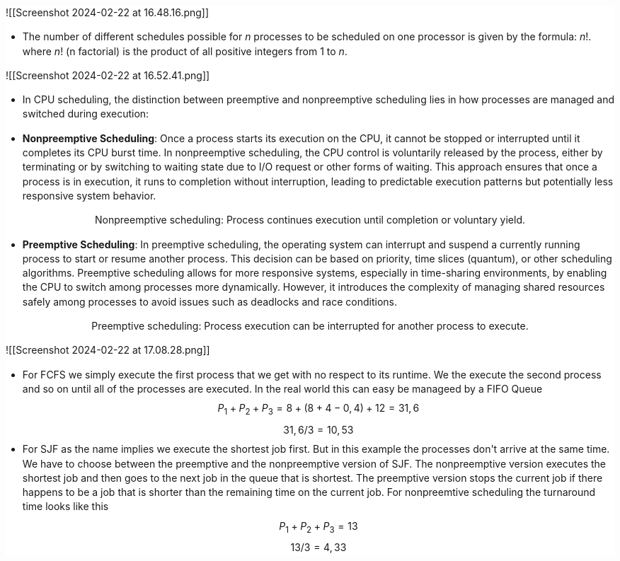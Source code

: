 ![[Screenshot 2024-02-22 at 16.48.16.png]]
- The number of different schedules possible for $n$ processes to be scheduled on one processor is given by the formula: $n!$. where $n!$ (n factorial) is the product of all positive integers from 1 to $n$.


![[Screenshot 2024-02-22 at 16.52.41.png]]
- In CPU scheduling, the distinction between preemptive and nonpreemptive scheduling lies in how processes are managed and switched during execution:

- **Nonpreemptive Scheduling**: Once a process starts its execution on the CPU, it cannot be stopped or interrupted until it completes its CPU burst time. In nonpreemptive scheduling, the CPU control is voluntarily released by the process, either by terminating or by switching to waiting state due to I/O request or other forms of waiting. This approach ensures that once a process is in execution, it runs to completion without interruption, leading to predictable execution patterns but potentially less responsive system behavior.

$$
\text{Nonpreemptive scheduling: Process continues execution until completion or voluntary yield.}
$$

- **Preemptive Scheduling**: In preemptive scheduling, the operating system can interrupt and suspend a currently running process to start or resume another process. This decision can be based on priority, time slices (quantum), or other scheduling algorithms. Preemptive scheduling allows for more responsive systems, especially in time-sharing environments, by enabling the CPU to switch among processes more dynamically. However, it introduces the complexity of managing shared resources safely among processes to avoid issues such as deadlocks and race conditions.

$$
\text{Preemptive scheduling: Process execution can be interrupted for another process to execute.}
$$

![[Screenshot 2024-02-22 at 17.08.28.png]]
- For FCFS we simply execute the first process that we get with no respect to its runtime. We the execute the second process and so on until all of the processes are executed. In the real world this can easy be manageed by a FIFO Queue
$$ 
P_1+P_2+P_3 = 8+(8+4-0,4)+12 = 31,6
$$
$$
31,6/3=10,53
$$
- For SJF as the name implies we execute the shortest job first. But in this example the processes don't arrive at the same time. We have to choose between the preemptive and the nonpreemptive version of SJF. The nonpreemptive version executes the shortest job and then goes to the next job in the queue that is shortest. The preemptive version stops the current job if there happens to be a job that is shorter than the remaining time on the current job. For nonpreemtive scheduling the turnaround time looks like this
$$ P_1 + P_2 + P_3 =13 $$
$$
13/3=4,33
$$
